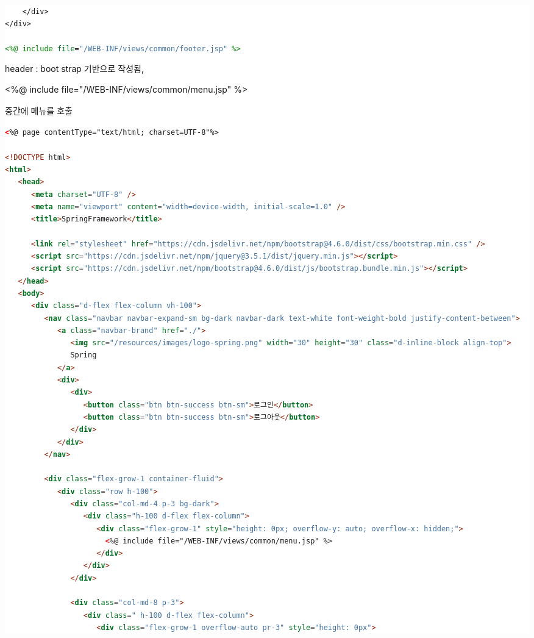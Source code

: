```jsp
	</div>
</div>

<%@ include file="/WEB-INF/views/common/footer.jsp" %>
```



header : boot strap 기반으로 작성됨, 

 <%@ include file="/WEB-INF/views/common/menu.jsp" %>

중간에 메뉴를 호출



```html
<%@ page contentType="text/html; charset=UTF-8"%>

<!DOCTYPE html>
<html>
   <head>
      <meta charset="UTF-8" />
      <meta name="viewport" content="width=device-width, initial-scale=1.0" />
      <title>SpringFramework</title>
      
      <link rel="stylesheet" href="https://cdn.jsdelivr.net/npm/bootstrap@4.6.0/dist/css/bootstrap.min.css" />
      <script src="https://cdn.jsdelivr.net/npm/jquery@3.5.1/dist/jquery.min.js"></script>
      <script src="https://cdn.jsdelivr.net/npm/bootstrap@4.6.0/dist/js/bootstrap.bundle.min.js"></script>
   </head>
   <body>
      <div class="d-flex flex-column vh-100">
         <nav class="navbar navbar-expand-sm bg-dark navbar-dark text-white font-weight-bold justify-content-between">
            <a class="navbar-brand" href="./"> 
               <img src="/resources/images/logo-spring.png" width="30" height="30" class="d-inline-block align-top">
               Spring
            </a>
            <div>
               <div>
                  <button class="btn btn-success btn-sm">로그인</button>
                  <button class="btn btn-success btn-sm">로그아웃</button>
               </div>
            </div>
         </nav>
   
         <div class="flex-grow-1 container-fluid">
            <div class="row h-100">
               <div class="col-md-4 p-3 bg-dark">
                  <div class="h-100 d-flex flex-column">
                     <div class="flex-grow-1" style="height: 0px; overflow-y: auto; overflow-x: hidden;">
                       <%@ include file="/WEB-INF/views/common/menu.jsp" %>
                     </div>
                  </div>
               </div>
   
               <div class="col-md-8 p-3">
                  <div class=" h-100 d-flex flex-column">
                     <div class="flex-grow-1 overflow-auto pr-3" style="height: 0px">
```
